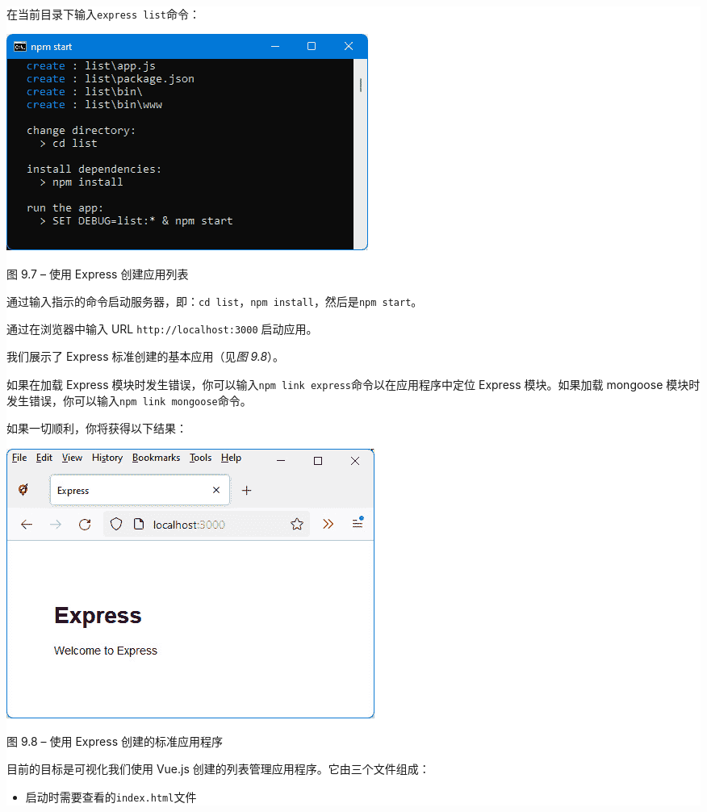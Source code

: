 在当前目录下输入`express list`命令：

![Figure 9.7 – 使用 Express 创建应用列表](img/Figure_9.07_B17416.jpg)

图 9.7 – 使用 Express 创建应用列表

通过输入指示的命令启动服务器，即：`cd list`，`npm install`，然后是`npm start`。

通过在浏览器中输入 URL `http://localhost:3000` 启动应用。

我们展示了 Express 标准创建的基本应用（见*图 9.8*）。

如果在加载 Express 模块时发生错误，你可以输入`npm link express`命令以在应用程序中定位 Express 模块。如果加载 mongoose 模块时发生错误，你可以输入`npm link mongoose`命令。

如果一切顺利，你将获得以下结果：

![图 9.8 – 使用 Express 创建的标准应用程序](img/Figure_9.08_B17416.jpg)

图 9.8 – 使用 Express 创建的标准应用程序

目前的目标是可视化我们使用 Vue.js 创建的列表管理应用程序。它由三个文件组成：

+   启动时需要查看的`index.html`文件
